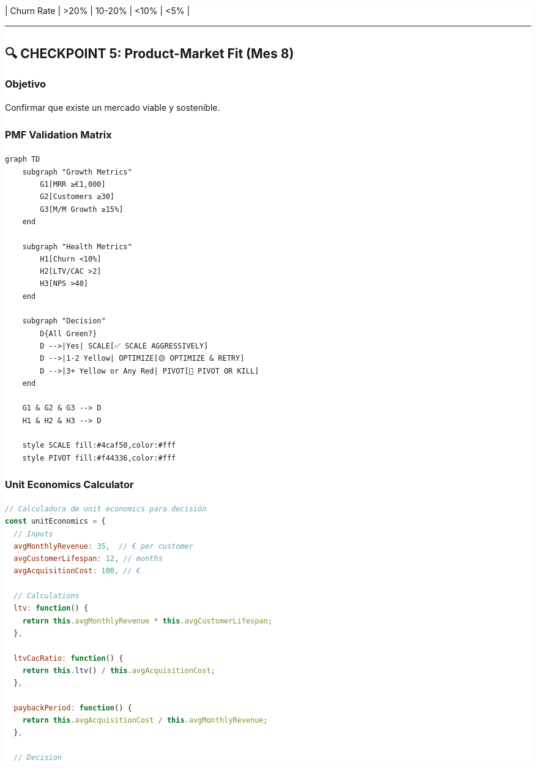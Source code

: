 | Churn Rate           | >20%     | 10-20%  | <10%    | <5%    |

---

## 🔍 CHECKPOINT 5: Product-Market Fit (Mes 8)

### Objetivo
Confirmar que existe un mercado viable y sostenible.

### PMF Validation Matrix

```mermaid
graph TD
    subgraph "Growth Metrics"
        G1[MRR ≥€1,000]
        G2[Customers ≥30]
        G3[M/M Growth ≥15%]
    end
    
    subgraph "Health Metrics"
        H1[Churn <10%]
        H2[LTV/CAC >2]
        H3[NPS >40]
    end
    
    subgraph "Decision"
        D{All Green?}
        D -->|Yes| SCALE[✅ SCALE AGGRESSIVELY]
        D -->|1-2 Yellow| OPTIMIZE[🟡 OPTIMIZE & RETRY]
        D -->|3+ Yellow or Any Red| PIVOT[🔴 PIVOT OR KILL]
    end
    
    G1 & G2 & G3 --> D
    H1 & H2 & H3 --> D
    
    style SCALE fill:#4caf50,color:#fff
    style PIVOT fill:#f44336,color:#fff
```

### Unit Economics Calculator

```javascript
// Calculadora de unit economics para decisión
const unitEconomics = {
  // Inputs
  avgMonthlyRevenue: 35,  // € per customer
  avgCustomerLifespan: 12, // months
  avgAcquisitionCost: 100, // €
  
  // Calculations
  ltv: function() {
    return this.avgMonthlyRevenue * this.avgCustomerLifespan;
  },
  
  ltvCacRatio: function() {
    return this.ltv() / this.avgAcquisitionCost;
  },
  
  paybackPeriod: function() {
    return this.avgAcquisitionCost / this.avgMonthlyRevenue;
  },
  
  // Decision
```